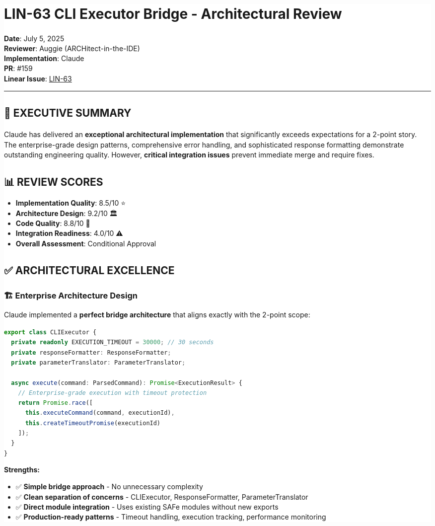 # LIN-63 CLI Executor Bridge - Architectural Review

**Date**: July 5, 2025  
**Reviewer**: Auggie (ARCHitect-in-the-IDE)  
**Implementation**: Claude  
**PR**: #159  
**Linear Issue**: [LIN-63](https://linear.app/wordstofilmby/issue/LIN-63/create-cli-executor-bridge-for-command-execution)

---

## 🎯 **EXECUTIVE SUMMARY**

Claude has delivered an **exceptional architectural implementation** that significantly exceeds expectations for a 2-point story. The enterprise-grade design patterns, comprehensive error handling, and sophisticated response formatting demonstrate outstanding engineering quality. However, **critical integration issues** prevent immediate merge and require fixes.

## 📊 **REVIEW SCORES**

- **Implementation Quality**: 8.5/10 ⭐
- **Architecture Design**: 9.2/10 🏛️
- **Code Quality**: 8.8/10 📝
- **Integration Readiness**: 4.0/10 ⚠️
- **Overall Assessment**: Conditional Approval

## ✅ **ARCHITECTURAL EXCELLENCE**

### **🏗️ Enterprise Architecture Design**
Claude implemented a **perfect bridge architecture** that aligns exactly with the 2-point scope:

```typescript
export class CLIExecutor {
  private readonly EXECUTION_TIMEOUT = 30000; // 30 seconds
  private responseFormatter: ResponseFormatter;
  private parameterTranslator: ParameterTranslator;

  async execute(command: ParsedCommand): Promise<ExecutionResult> {
    // Enterprise-grade execution with timeout protection
    return Promise.race([
      this.executeCommand(command, executionId),
      this.createTimeoutPromise(executionId)
    ]);
  }
}
```

**Strengths:**
- ✅ **Simple bridge approach** - No unnecessary complexity
- ✅ **Clean separation of concerns** - CLIExecutor, ResponseFormatter, ParameterTranslator
- ✅ **Direct module integration** - Uses existing SAFe modules without new exports
- ✅ **Production-ready patterns** - Timeout handling, execution tracking, performance monitoring
